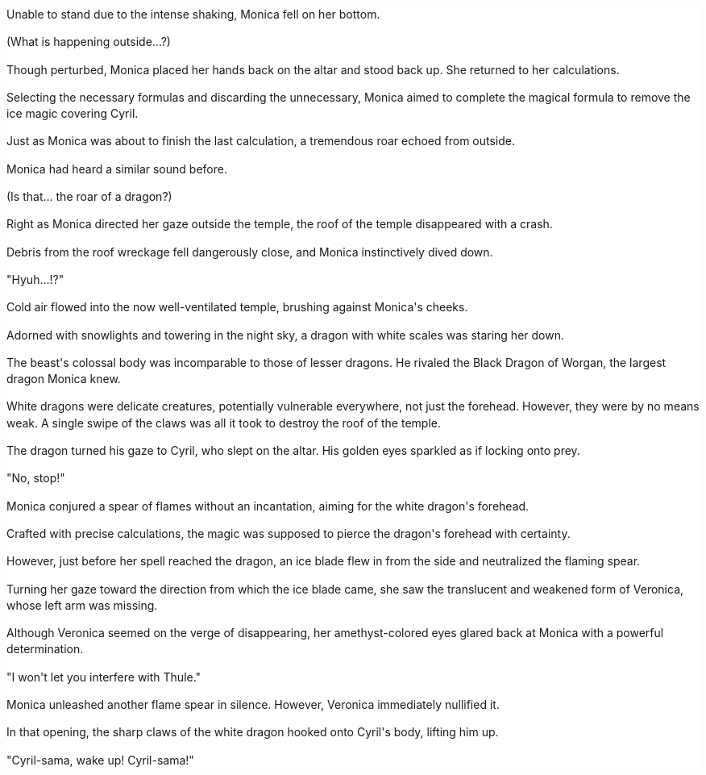 Unable to stand due to the intense shaking, Monica fell on her bottom.

(What is happening outside...?)

Though perturbed, Monica placed her hands back on the altar and stood back up. She returned to her calculations.

Selecting the necessary formulas and discarding the unnecessary, Monica aimed to complete the magical formula to remove the ice magic covering Cyril.

Just as Monica was about to finish the last calculation, a tremendous roar echoed from outside.

Monica had heard a similar sound before.

(Is that... the roar of a dragon?)

Right as Monica directed her gaze outside the temple, the roof of the temple disappeared with a crash.

Debris from the roof wreckage fell dangerously close, and Monica instinctively dived down.

"Hyuh...!?"

Cold air flowed into the now well-ventilated temple, brushing against Monica's cheeks.

Adorned with snowlights and towering in the night sky, a dragon with white scales was staring her down.

The beast's colossal body was incomparable to those of lesser dragons. He rivaled the Black Dragon of Worgan, the largest dragon Monica knew.

White dragons were delicate creatures, potentially vulnerable everywhere, not just the forehead. However, they were by no means weak. A single swipe of the claws was all it took to destroy the roof of the temple.

The dragon turned his gaze to Cyril, who slept on the altar. His golden eyes sparkled as if locking onto prey.

"No, stop!"

Monica conjured a spear of flames without an incantation, aiming for the white dragon's forehead.

Crafted with precise calculations, the magic was supposed to pierce the dragon's forehead with certainty.

However, just before her spell reached the dragon, an ice blade flew in from the side and neutralized the flaming spear.

Turning her gaze toward the direction from which the ice blade came, she saw the translucent and weakened form of Veronica, whose left arm was missing.

Although Veronica seemed on the verge of disappearing, her amethyst-colored eyes glared back at Monica with a powerful determination.

"I won't let you interfere with Thule."

Monica unleashed another flame spear in silence. However, Veronica immediately nullified it.

In that opening, the sharp claws of the white dragon hooked onto Cyril's body, lifting him up.

"Cyril-sama, wake up! Cyril-sama!"
